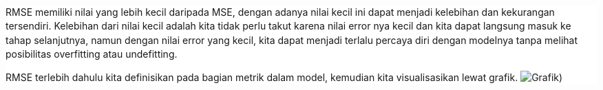 RMSE memiliki nilai yang lebih kecil daripada MSE, dengan adanya nilai kecil ini dapat menjadi kelebihan dan kekurangan tersendiri. Kelebihan dari nilai kecil adalah kita tidak perlu takut karena nilai error nya kecil dan kita dapat langsung masuk ke tahap selanjutnya, namun dengan nilai error yang kecil, kita dapat menjadi terlalu percaya diri dengan modelnya tanpa melihat posibilitas overfitting atau undefitting.

RMSE terlebih dahulu kita definisikan pada bagian metrik dalam model, kemudian kita visualisasikan lewat grafik.
![Grafik](https://raw.githubusercontent.com/farelarden/Dicoding-SIB/main/24.JPG))


